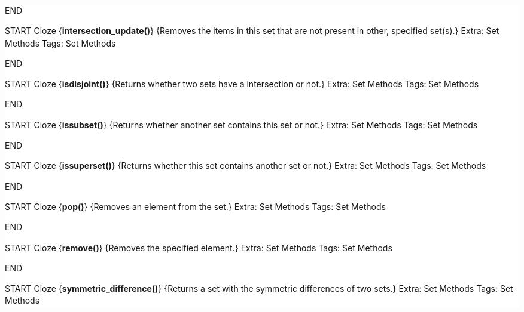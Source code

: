 END

START
Cloze
{**intersection_update()**} {Removes the items in this set that are not present
in other, specified set(s).}
Extra: Set Methods
Tags: Set Methods

END

START
Cloze
{**isdisjoint()**} {Returns whether two sets have a intersection or not.}
Extra: Set Methods
Tags: Set Methods

END

START
Cloze
{**issubset()**} {Returns whether another set contains this set or not.}
Extra: Set Methods
Tags: Set Methods

END

START
Cloze
{**issuperset()**} {Returns whether this set contains another set or not.}
Extra: Set Methods
Tags: Set Methods

END

START
Cloze
{**pop()**} {Removes an element from the set.}
Extra: Set Methods
Tags: Set Methods

END

START
Cloze
{**remove()**} {Removes the specified element.}
Extra: Set Methods
Tags: Set Methods

END

START
Cloze
{**symmetric_difference()**} {Returns a set with the symmetric differences of
two sets.}
Extra: Set Methods
Tags: Set Methods
